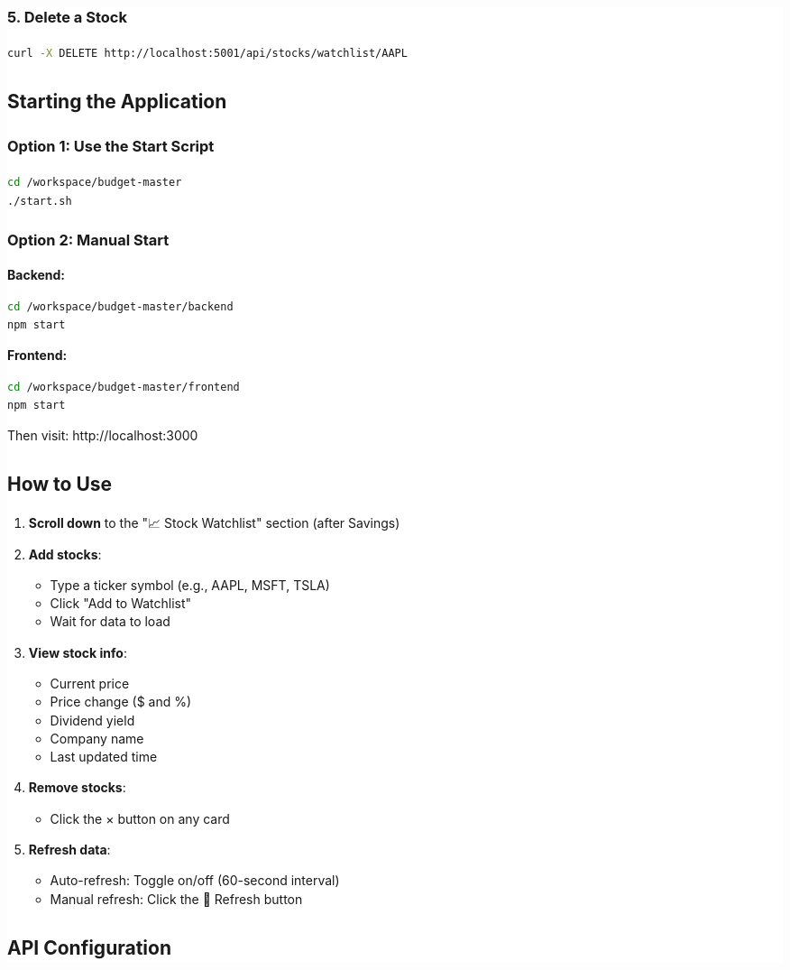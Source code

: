 ### 5. Delete a Stock
```bash
curl -X DELETE http://localhost:5001/api/stocks/watchlist/AAPL
```

## Starting the Application

### Option 1: Use the Start Script
```bash
cd /workspace/budget-master
./start.sh
```

### Option 2: Manual Start

**Backend:**
```bash
cd /workspace/budget-master/backend
npm start
```

**Frontend:**
```bash
cd /workspace/budget-master/frontend
npm start
```

Then visit: http://localhost:3000

## How to Use

1. **Scroll down** to the "📈 Stock Watchlist" section (after Savings)

2. **Add stocks**:
   - Type a ticker symbol (e.g., AAPL, MSFT, TSLA)
   - Click "Add to Watchlist"
   - Wait for data to load

3. **View stock info**:
   - Current price
   - Price change ($ and %)
   - Dividend yield
   - Company name
   - Last updated time

4. **Remove stocks**:
   - Click the × button on any card

5. **Refresh data**:
   - Auto-refresh: Toggle on/off (60-second interval)
   - Manual refresh: Click the 🔄 Refresh button

## API Configuration
